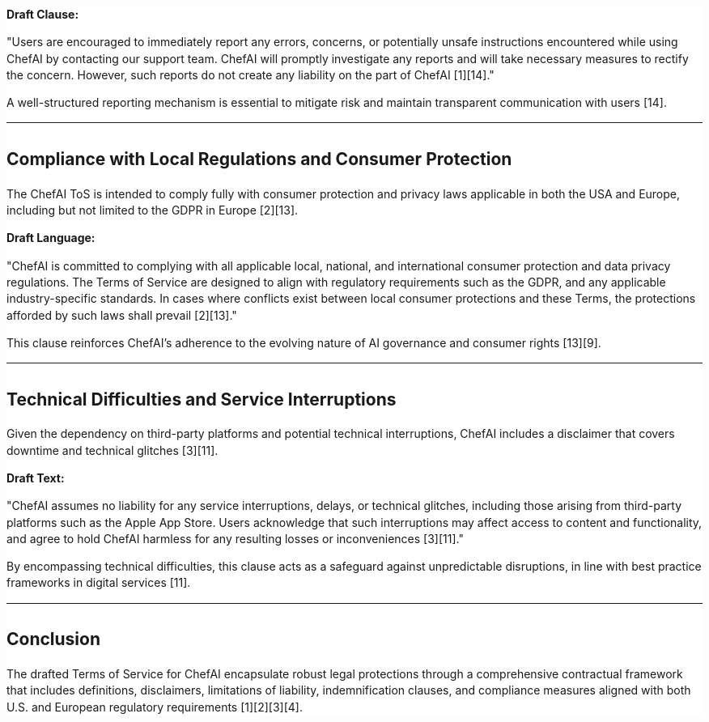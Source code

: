 **Draft Clause:**

"Users are encouraged to immediately report any errors, concerns, or potentially unsafe instructions encountered while using ChefAI by contacting our support team. ChefAI will promptly investigate any reports and will take necessary measures to rectify the concern. However, such reports do not create any liability on the part of ChefAI [1][14]."

A well-structured reporting mechanism is essential to mitigate risk and maintain transparent communication with users [14].

---

## Compliance with Local Regulations and Consumer Protection

The ChefAI ToS is intended to comply fully with consumer protection and privacy laws applicable in both the USA and Europe, including but not limited to the GDPR in Europe [2][13].

**Draft Language:**

"ChefAI is committed to complying with all applicable local, national, and international consumer protection and data privacy regulations. The Terms of Service are designed to align with regulatory requirements such as the GDPR, and any applicable industry-specific standards. In cases where conflicts exist between local consumer protections and these Terms, the protections afforded by such laws shall prevail [2][13]."

This clause reinforces ChefAI’s adherence to the evolving nature of AI governance and consumer rights [13][9].

---

## Technical Difficulties and Service Interruptions

Given the dependency on third-party platforms and potential technical interruptions, ChefAI includes a disclaimer that covers downtime and technical glitches [3][11].

**Draft Text:**

"ChefAI assumes no liability for any service interruptions, delays, or technical glitches, including those arising from third-party platforms such as the Apple App Store. Users acknowledge that such interruptions may affect access to content and functionality, and agree to hold ChefAI harmless for any resulting losses or inconveniences [3][11]."

By encompassing technical difficulties, this clause acts as a safeguard against unpredictable disruptions, in line with best practice frameworks in digital services [11].

---

## Conclusion

The drafted Terms of Service for ChefAI encapsulate robust legal protections through a comprehensive contractual framework that includes definitions, disclaimers, limitations of liability, indemnification clauses, and compliance measures aligned with both U.S. and European regulatory requirements [1][2][3][4].
